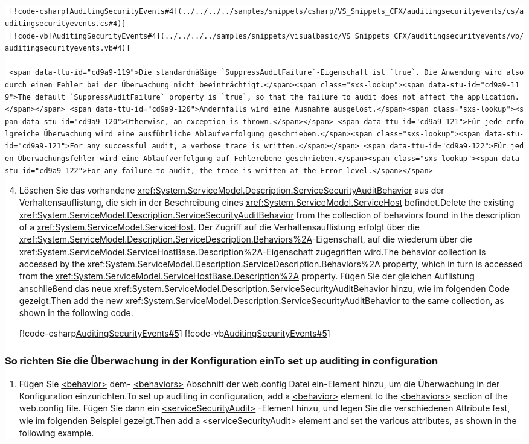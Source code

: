      [!code-csharp[AuditingSecurityEvents#4](../../../../samples/snippets/csharp/VS_Snippets_CFX/auditingsecurityevents/cs/auditingsecurityevents.cs#4)]
     [!code-vb[AuditingSecurityEvents#4](../../../../samples/snippets/visualbasic/VS_Snippets_CFX/auditingsecurityevents/vb/auditingsecurityevents.vb#4)]  
  
     <span data-ttu-id="cd9a9-119">Die standardmäßige `SuppressAuditFailure`-Eigenschaft ist `true`. Die Anwendung wird also durch einen Fehler bei der Überwachung nicht beeinträchtigt.</span><span class="sxs-lookup"><span data-stu-id="cd9a9-119">The default `SuppressAuditFailure` property is `true`, so that the failure to audit does not affect the application.</span></span> <span data-ttu-id="cd9a9-120">Andernfalls wird eine Ausnahme ausgelöst.</span><span class="sxs-lookup"><span data-stu-id="cd9a9-120">Otherwise, an exception is thrown.</span></span> <span data-ttu-id="cd9a9-121">Für jede erfolgreiche Überwachung wird eine ausführliche Ablaufverfolgung geschrieben.</span><span class="sxs-lookup"><span data-stu-id="cd9a9-121">For any successful audit, a verbose trace is written.</span></span> <span data-ttu-id="cd9a9-122">Für jeden Überwachungsfehler wird eine Ablaufverfolgung auf Fehlerebene geschrieben.</span><span class="sxs-lookup"><span data-stu-id="cd9a9-122">For any failure to audit, the trace is written at the Error level.</span></span>  
  
4. <span data-ttu-id="cd9a9-123">Löschen Sie das vorhandene <xref:System.ServiceModel.Description.ServiceSecurityAuditBehavior> aus der Verhaltensauflistung, die sich in der Beschreibung eines <xref:System.ServiceModel.ServiceHost> befindet.</span><span class="sxs-lookup"><span data-stu-id="cd9a9-123">Delete the existing <xref:System.ServiceModel.Description.ServiceSecurityAuditBehavior> from the collection of behaviors found in the description of a <xref:System.ServiceModel.ServiceHost>.</span></span> <span data-ttu-id="cd9a9-124">Der Zugriff auf die Verhaltensauflistung erfolgt über die <xref:System.ServiceModel.Description.ServiceDescription.Behaviors%2A>-Eigenschaft, auf die wiederum über die <xref:System.ServiceModel.ServiceHostBase.Description%2A>-Eigenschaft zugegriffen wird.</span><span class="sxs-lookup"><span data-stu-id="cd9a9-124">The behavior collection is accessed by the <xref:System.ServiceModel.Description.ServiceDescription.Behaviors%2A> property, which in turn is accessed from the <xref:System.ServiceModel.ServiceHostBase.Description%2A> property.</span></span> <span data-ttu-id="cd9a9-125">Fügen Sie der gleichen Auflistung anschließend das neue <xref:System.ServiceModel.Description.ServiceSecurityAuditBehavior> hinzu, wie im folgenden Code gezeigt:</span><span class="sxs-lookup"><span data-stu-id="cd9a9-125">Then add the new <xref:System.ServiceModel.Description.ServiceSecurityAuditBehavior> to the same collection, as shown in the following code.</span></span>  
  
     [!code-csharp[AuditingSecurityEvents#5](../../../../samples/snippets/csharp/VS_Snippets_CFX/auditingsecurityevents/cs/auditingsecurityevents.cs#5)]
     [!code-vb[AuditingSecurityEvents#5](../../../../samples/snippets/visualbasic/VS_Snippets_CFX/auditingsecurityevents/vb/auditingsecurityevents.vb#5)]  
  
### <a name="to-set-up-auditing-in-configuration"></a><span data-ttu-id="cd9a9-126">So richten Sie die Überwachung in der Konfiguration ein</span><span class="sxs-lookup"><span data-stu-id="cd9a9-126">To set up auditing in configuration</span></span>  
  
1. <span data-ttu-id="cd9a9-127">Fügen Sie [\<behavior>](../../configure-apps/file-schema/wcf/behavior-of-endpointbehaviors.md) dem- [\<behaviors>](../../configure-apps/file-schema/wcf/behaviors.md) Abschnitt der web.config Datei ein-Element hinzu, um die Überwachung in der Konfiguration einzurichten.</span><span class="sxs-lookup"><span data-stu-id="cd9a9-127">To set up auditing in configuration, add a [\<behavior>](../../configure-apps/file-schema/wcf/behavior-of-endpointbehaviors.md) element to the [\<behaviors>](../../configure-apps/file-schema/wcf/behaviors.md) section of the web.config file.</span></span> <span data-ttu-id="cd9a9-128">Fügen Sie dann ein [\<serviceSecurityAudit>](../../configure-apps/file-schema/wcf/servicesecurityaudit.md) -Element hinzu, und legen Sie die verschiedenen Attribute fest, wie im folgenden Beispiel gezeigt.</span><span class="sxs-lookup"><span data-stu-id="cd9a9-128">Then add a [\<serviceSecurityAudit>](../../configure-apps/file-schema/wcf/servicesecurityaudit.md) element and set the various attributes, as shown in the following example.</span></span>  
  